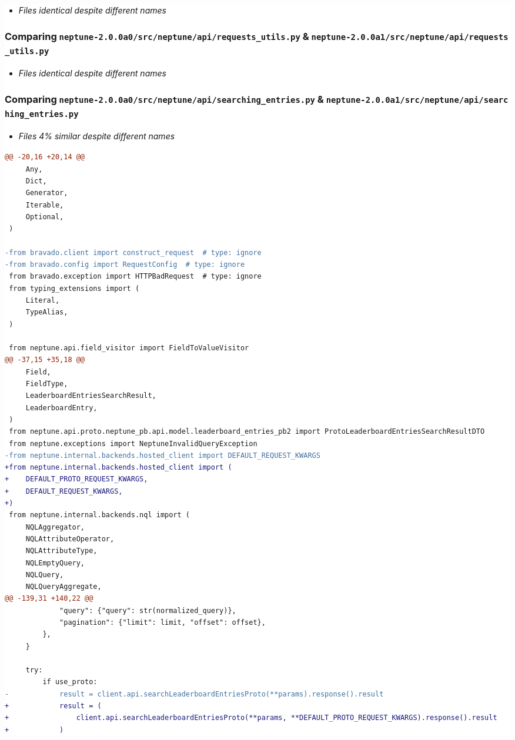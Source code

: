  * *Files identical despite different names*

### Comparing `neptune-2.0.0a0/src/neptune/api/requests_utils.py` & `neptune-2.0.0a1/src/neptune/api/requests_utils.py`

 * *Files identical despite different names*

### Comparing `neptune-2.0.0a0/src/neptune/api/searching_entries.py` & `neptune-2.0.0a1/src/neptune/api/searching_entries.py`

 * *Files 4% similar despite different names*

```diff
@@ -20,16 +20,14 @@
     Any,
     Dict,
     Generator,
     Iterable,
     Optional,
 )
 
-from bravado.client import construct_request  # type: ignore
-from bravado.config import RequestConfig  # type: ignore
 from bravado.exception import HTTPBadRequest  # type: ignore
 from typing_extensions import (
     Literal,
     TypeAlias,
 )
 
 from neptune.api.field_visitor import FieldToValueVisitor
@@ -37,15 +35,18 @@
     Field,
     FieldType,
     LeaderboardEntriesSearchResult,
     LeaderboardEntry,
 )
 from neptune.api.proto.neptune_pb.api.model.leaderboard_entries_pb2 import ProtoLeaderboardEntriesSearchResultDTO
 from neptune.exceptions import NeptuneInvalidQueryException
-from neptune.internal.backends.hosted_client import DEFAULT_REQUEST_KWARGS
+from neptune.internal.backends.hosted_client import (
+    DEFAULT_PROTO_REQUEST_KWARGS,
+    DEFAULT_REQUEST_KWARGS,
+)
 from neptune.internal.backends.nql import (
     NQLAggregator,
     NQLAttributeOperator,
     NQLAttributeType,
     NQLEmptyQuery,
     NQLQuery,
     NQLQueryAggregate,
@@ -139,31 +140,22 @@
             "query": {"query": str(normalized_query)},
             "pagination": {"limit": limit, "offset": offset},
         },
     }
 
     try:
         if use_proto:
-            result = client.api.searchLeaderboardEntriesProto(**params).response().result
+            result = (
+                client.api.searchLeaderboardEntriesProto(**params, **DEFAULT_PROTO_REQUEST_KWARGS).response().result
+            )
```